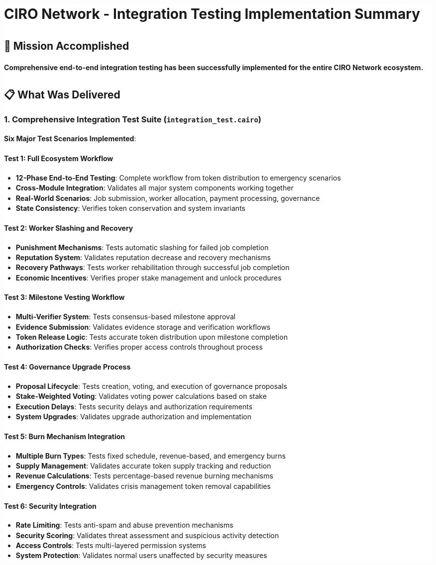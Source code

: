 # CIRO Network - Integration Testing Implementation Summary

## 🎯 Mission Accomplished

**Comprehensive end-to-end integration testing has been successfully implemented for the entire CIRO Network ecosystem.**

## 📋 What Was Delivered

### 1. Comprehensive Integration Test Suite (`integration_test.cairo`)

**Six Major Test Scenarios Implemented**:

#### **Test 1: Full Ecosystem Workflow** 
- **12-Phase End-to-End Testing**: Complete workflow from token distribution to emergency scenarios
- **Cross-Module Integration**: Validates all major system components working together
- **Real-World Scenarios**: Job submission, worker allocation, payment processing, governance
- **State Consistency**: Verifies token conservation and system invariants

#### **Test 2: Worker Slashing and Recovery**
- **Punishment Mechanisms**: Tests automatic slashing for failed job completion
- **Reputation System**: Validates reputation decrease and recovery mechanisms  
- **Recovery Pathways**: Tests worker rehabilitation through successful job completion
- **Economic Incentives**: Verifies proper stake management and unlock procedures

#### **Test 3: Milestone Vesting Workflow**
- **Multi-Verifier System**: Tests consensus-based milestone approval
- **Evidence Submission**: Validates evidence storage and verification workflows
- **Token Release Logic**: Tests accurate token distribution upon milestone completion
- **Authorization Checks**: Verifies proper access controls throughout process

#### **Test 4: Governance Upgrade Process**
- **Proposal Lifecycle**: Tests creation, voting, and execution of governance proposals
- **Stake-Weighted Voting**: Validates voting power calculations based on stake
- **Execution Delays**: Tests security delays and authorization requirements
- **System Upgrades**: Validates upgrade authorization and implementation

#### **Test 5: Burn Mechanism Integration**
- **Multiple Burn Types**: Tests fixed schedule, revenue-based, and emergency burns
- **Supply Management**: Validates accurate token supply tracking and reduction
- **Revenue Calculations**: Tests percentage-based revenue burning mechanisms
- **Emergency Controls**: Validates crisis management token removal capabilities

#### **Test 6: Security Integration**
- **Rate Limiting**: Tests anti-spam and abuse prevention mechanisms
- **Security Scoring**: Validates threat assessment and suspicious activity detection
- **Access Controls**: Tests multi-layered permission systems
- **System Protection**: Validates normal users unaffected by security measures
